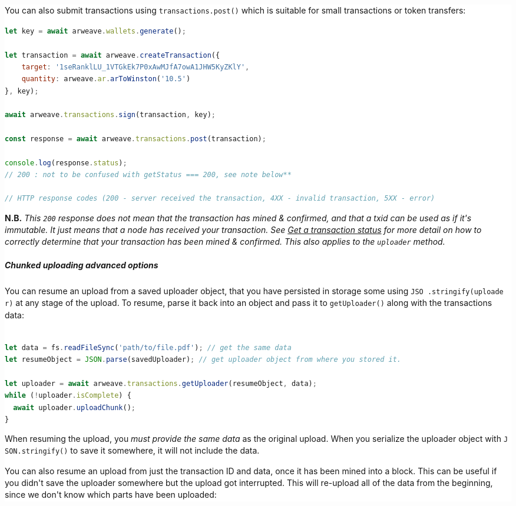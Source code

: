 You can also submit transactions using `transactions.post()` which is suitable for small transactions or token transfers:

```js
let key = await arweave.wallets.generate();

let transaction = await arweave.createTransaction({
    target: '1seRanklLU_1VTGkEk7P0xAwMJfA7owA1JHW5KyZKlY',
    quantity: arweave.ar.arToWinston('10.5')
}, key);

await arweave.transactions.sign(transaction, key);

const response = await arweave.transactions.post(transaction);

console.log(response.status);
// 200 : not to be confused with getStatus === 200, see note below**

// HTTP response codes (200 - server received the transaction, 4XX - invalid transaction, 5XX - error)
```

**N.B.** 
_This `200` response does not mean that the transaction has mined & confirmed, and that a txid can be used as if it's immutable._ _It just means that a node has received your transaction._ _See [Get a transaction status](#get-a-transaction-status) for more detail on how to correctly determine that your transaction has been mined & confirmed._ _This also applies to the `uploader` method._


##### Chunked uploading advanced options

You can resume an upload from a saved uploader object, that you have persisted in storage some using `JSO
.stringify(uploader)` at any stage of the upload. To resume, parse it back into an object and pass it to `getUploader()` along with the transactions data:

```js

let data = fs.readFileSync('path/to/file.pdf'); // get the same data
let resumeObject = JSON.parse(savedUploader); // get uploader object from where you stored it.

let uploader = await arweave.transactions.getUploader(resumeObject, data);
while (!uploader.isComplete) {
  await uploader.uploadChunk();
}

```

When resuming the upload, you *must provide the same data* as the original upload. When you serialize the uploader object with `JSON.stringify()` to save it somewhere, it will not include the data.

You can also resume an upload from just the transaction ID and data, once it has been mined into a block. This can be useful if you didn't save the uploader somewhere but the upload got interrupted. This will re-upload all of the data from the beginning, since we don't know which parts have been uploaded:
